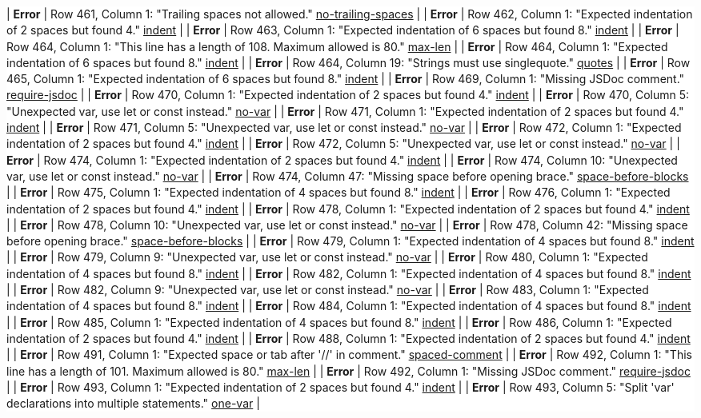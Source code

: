 | **Error** | Row 461, Column 1: "Trailing spaces not allowed." [no-trailing-spaces](http://eslint.org/docs/rules/no-trailing-spaces) |
| **Error** | Row 462, Column 1: "Expected indentation of 2 spaces but found 4." [indent](http://eslint.org/docs/rules/indent) |
| **Error** | Row 463, Column 1: "Expected indentation of 6 spaces but found 8." [indent](http://eslint.org/docs/rules/indent) |
| **Error** | Row 464, Column 1: "This line has a length of 108. Maximum allowed is 80." [max-len](http://eslint.org/docs/rules/max-len) |
| **Error** | Row 464, Column 1: "Expected indentation of 6 spaces but found 8." [indent](http://eslint.org/docs/rules/indent) |
| **Error** | Row 464, Column 19: "Strings must use singlequote." [quotes](http://eslint.org/docs/rules/quotes) |
| **Error** | Row 465, Column 1: "Expected indentation of 6 spaces but found 8." [indent](http://eslint.org/docs/rules/indent) |
| **Error** | Row 469, Column 1: "Missing JSDoc comment." [require-jsdoc](http://eslint.org/docs/rules/require-jsdoc) |
| **Error** | Row 470, Column 1: "Expected indentation of 2 spaces but found 4." [indent](http://eslint.org/docs/rules/indent) |
| **Error** | Row 470, Column 5: "Unexpected var, use let or const instead." [no-var](http://eslint.org/docs/rules/no-var) |
| **Error** | Row 471, Column 1: "Expected indentation of 2 spaces but found 4." [indent](http://eslint.org/docs/rules/indent) |
| **Error** | Row 471, Column 5: "Unexpected var, use let or const instead." [no-var](http://eslint.org/docs/rules/no-var) |
| **Error** | Row 472, Column 1: "Expected indentation of 2 spaces but found 4." [indent](http://eslint.org/docs/rules/indent) |
| **Error** | Row 472, Column 5: "Unexpected var, use let or const instead." [no-var](http://eslint.org/docs/rules/no-var) |
| **Error** | Row 474, Column 1: "Expected indentation of 2 spaces but found 4." [indent](http://eslint.org/docs/rules/indent) |
| **Error** | Row 474, Column 10: "Unexpected var, use let or const instead." [no-var](http://eslint.org/docs/rules/no-var) |
| **Error** | Row 474, Column 47: "Missing space before opening brace." [space-before-blocks](http://eslint.org/docs/rules/space-before-blocks) |
| **Error** | Row 475, Column 1: "Expected indentation of 4 spaces but found 8." [indent](http://eslint.org/docs/rules/indent) |
| **Error** | Row 476, Column 1: "Expected indentation of 2 spaces but found 4." [indent](http://eslint.org/docs/rules/indent) |
| **Error** | Row 478, Column 1: "Expected indentation of 2 spaces but found 4." [indent](http://eslint.org/docs/rules/indent) |
| **Error** | Row 478, Column 10: "Unexpected var, use let or const instead." [no-var](http://eslint.org/docs/rules/no-var) |
| **Error** | Row 478, Column 42: "Missing space before opening brace." [space-before-blocks](http://eslint.org/docs/rules/space-before-blocks) |
| **Error** | Row 479, Column 1: "Expected indentation of 4 spaces but found 8." [indent](http://eslint.org/docs/rules/indent) |
| **Error** | Row 479, Column 9: "Unexpected var, use let or const instead." [no-var](http://eslint.org/docs/rules/no-var) |
| **Error** | Row 480, Column 1: "Expected indentation of 4 spaces but found 8." [indent](http://eslint.org/docs/rules/indent) |
| **Error** | Row 482, Column 1: "Expected indentation of 4 spaces but found 8." [indent](http://eslint.org/docs/rules/indent) |
| **Error** | Row 482, Column 9: "Unexpected var, use let or const instead." [no-var](http://eslint.org/docs/rules/no-var) |
| **Error** | Row 483, Column 1: "Expected indentation of 4 spaces but found 8." [indent](http://eslint.org/docs/rules/indent) |
| **Error** | Row 484, Column 1: "Expected indentation of 4 spaces but found 8." [indent](http://eslint.org/docs/rules/indent) |
| **Error** | Row 485, Column 1: "Expected indentation of 4 spaces but found 8." [indent](http://eslint.org/docs/rules/indent) |
| **Error** | Row 486, Column 1: "Expected indentation of 2 spaces but found 4." [indent](http://eslint.org/docs/rules/indent) |
| **Error** | Row 488, Column 1: "Expected indentation of 2 spaces but found 4." [indent](http://eslint.org/docs/rules/indent) |
| **Error** | Row 491, Column 1: "Expected space or tab after '//' in comment." [spaced-comment](http://eslint.org/docs/rules/spaced-comment) |
| **Error** | Row 492, Column 1: "This line has a length of 101. Maximum allowed is 80." [max-len](http://eslint.org/docs/rules/max-len) |
| **Error** | Row 492, Column 1: "Missing JSDoc comment." [require-jsdoc](http://eslint.org/docs/rules/require-jsdoc) |
| **Error** | Row 493, Column 1: "Expected indentation of 2 spaces but found 4." [indent](http://eslint.org/docs/rules/indent) |
| **Error** | Row 493, Column 5: "Split 'var' declarations into multiple statements." [one-var](http://eslint.org/docs/rules/one-var) |